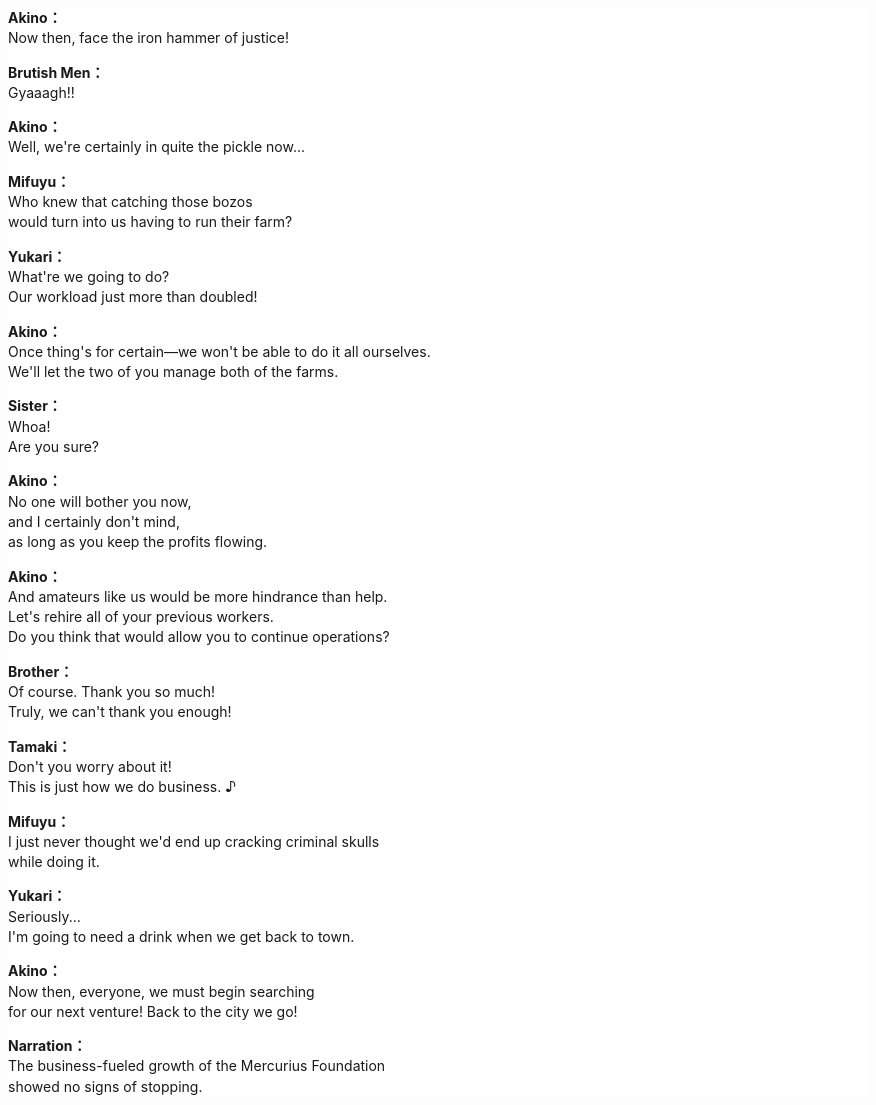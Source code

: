 **Akino：**  
Now then, face the iron hammer of justice!  
  
**Brutish Men：**  
Gyaaagh!!  
  
**Akino：**  
Well, we're certainly in quite the pickle now...  
  
**Mifuyu：**  
Who knew that catching those bozos  
would turn into us having to run their farm?  
  
**Yukari：**  
What're we going to do?  
Our workload just more than doubled!  
  
**Akino：**  
Once thing's for certain—we won't be able to do it all ourselves.  
We'll let the two of you manage both of the farms.  
  
**Sister：**  
Whoa!  
Are you sure?  
  
**Akino：**  
No one will bother you now,  
and I certainly don't mind,  
as long as you keep the profits flowing.  
  
**Akino：**  
And amateurs like us would be more hindrance than help.  
Let's rehire all of your previous workers.  
Do you think that would allow you to continue operations?  
  
**Brother：**  
Of course. Thank you so much!  
Truly, we can't thank you enough!  
  
**Tamaki：**  
Don't you worry about it!  
This is just how we do business. ♪  
  
**Mifuyu：**  
I just never thought we'd end up cracking criminal skulls  
while doing it.  
  
**Yukari：**  
Seriously...  
I'm going to need a drink when we get back to town.  
  
**Akino：**  
Now then, everyone, we must begin searching  
for our next venture! Back to the city we go!  
  
**Narration：**  
The business-fueled growth of the Mercurius Foundation  
showed no signs of stopping.  
